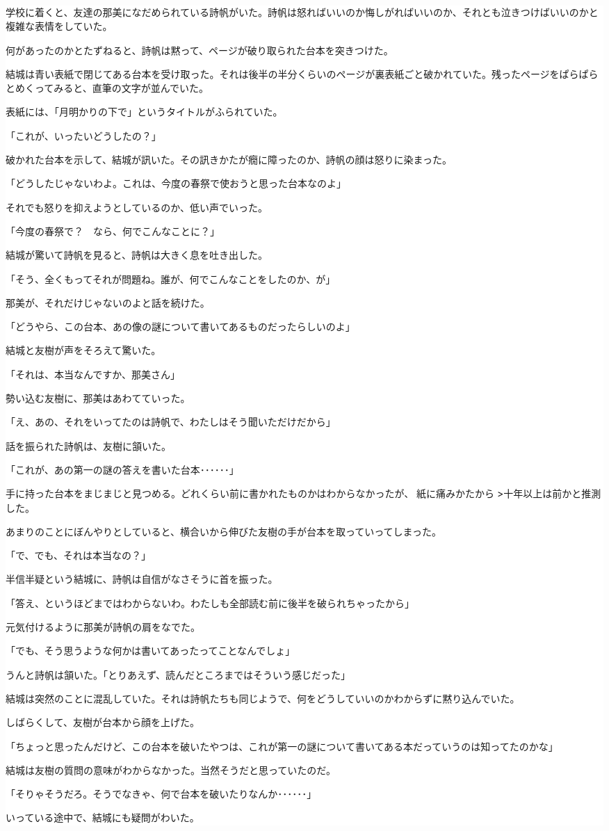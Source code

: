 学校に着くと、友達の那美になだめられている詩帆がいた。詩帆は怒ればいいのか悔しがればいいのか、それとも泣きつけばいいのかと複雑な表情をしていた。

何があったのかとたずねると、詩帆は黙って、ページが破り取られた台本を突きつけた。

結城は青い表紙で閉じてある台本を受け取った。それは後半の半分くらいのページが裏表紙ごと破かれていた。残ったページをぱらぱらとめくってみると、直筆の文字が並んでいた。

表紙には、「月明かりの下で」というタイトルがふられていた。

「これが、いったいどうしたの？」

破かれた台本を示して、結城が訊いた。その訊きかたが癇に障ったのか、詩帆の顔は怒りに染まった。

「どうしたじゃないわよ。これは、今度の春祭で使おうと思った台本なのよ」

それでも怒りを抑えようとしているのか、低い声でいった。

「今度の春祭で？　なら、何でこんなことに？」

結城が驚いて詩帆を見ると、詩帆は大きく息を吐き出した。

「そう、全くもってそれが問題ね。誰が、何でこんなことをしたのか、が」

那美が、それだけじゃないのよと話を続けた。

「どうやら、この台本、あの像の謎について書いてあるものだったらしいのよ」

結城と友樹が声をそろえて驚いた。

「それは、本当なんですか、那美さん」

勢い込む友樹に、那美はあわてていった。

「え、あの、それをいってたのは詩帆で、わたしはそう聞いただけだから」

話を振られた詩帆は、友樹に頷いた。

「これが、あの第一の謎の答えを書いた台本･･････」

手に持った台本をまじまじと見つめる。どれくらい前に書かれたものかはわからなかったが、 紙に痛みかたから >十年以上は前かと推測した。

あまりのことにぼんやりとしていると、横合いから伸びた友樹の手が台本を取っていってしまった。

「で、でも、それは本当なの？」

半信半疑という結城に、詩帆は自信がなさそうに首を振った。

「答え、というほどまではわからないわ。わたしも全部読む前に後半を破られちゃったから」

元気付けるように那美が詩帆の肩をなでた。

「でも、そう思うような何かは書いてあったってことなんでしょ」

うんと詩帆は頷いた。「とりあえず、読んだところまではそういう感じだった」

結城は突然のことに混乱していた。それは詩帆たちも同じようで、何をどうしていいのかわからずに黙り込んでいた。

しばらくして、友樹が台本から顔を上げた。

「ちょっと思ったんだけど、この台本を破いたやつは、これが第一の謎について書いてある本だっていうのは知ってたのかな」

結城は友樹の質問の意味がわからなかった。当然そうだと思っていたのだ。

「そりゃそうだろ。そうでなきゃ、何で台本を破いたりなんか･･････」

いっている途中で、結城にも疑問がわいた。
